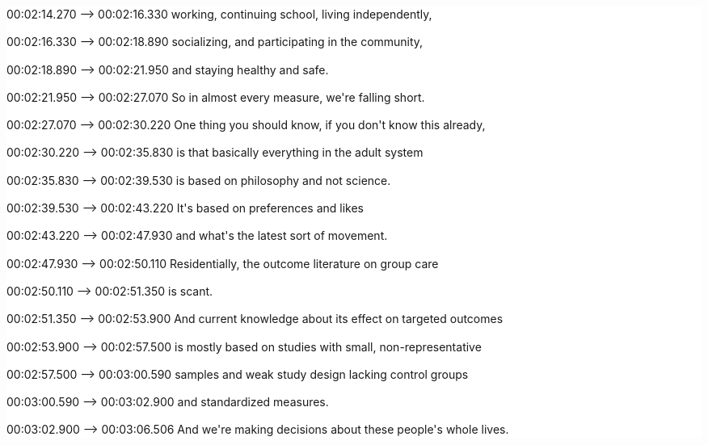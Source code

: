 00:02:14.270 --> 00:02:16.330
working, continuing school,
living independently,

00:02:16.330 --> 00:02:18.890
socializing, and participating
in the community,

00:02:18.890 --> 00:02:21.950
and staying healthy and safe.

00:02:21.950 --> 00:02:27.070
So in almost every measure,
we're falling short.

00:02:27.070 --> 00:02:30.220
One thing you should know, if
you don't know this already,

00:02:30.220 --> 00:02:35.830
is that basically everything
in the adult system

00:02:35.830 --> 00:02:39.530
is based on philosophy
and not science.

00:02:39.530 --> 00:02:43.220
It's based on
preferences and likes

00:02:43.220 --> 00:02:47.930
and what's the latest
sort of movement.

00:02:47.930 --> 00:02:50.110
Residentially, the outcome
literature on group care

00:02:50.110 --> 00:02:51.350
is scant.

00:02:51.350 --> 00:02:53.900
And current knowledge about
its effect on targeted outcomes

00:02:53.900 --> 00:02:57.500
is mostly based on studies
with small, non-representative

00:02:57.500 --> 00:03:00.590
samples and weak study
design lacking control groups

00:03:00.590 --> 00:03:02.900
and standardized measures.

00:03:02.900 --> 00:03:06.506
And we're making decisions about
these people's whole lives.
